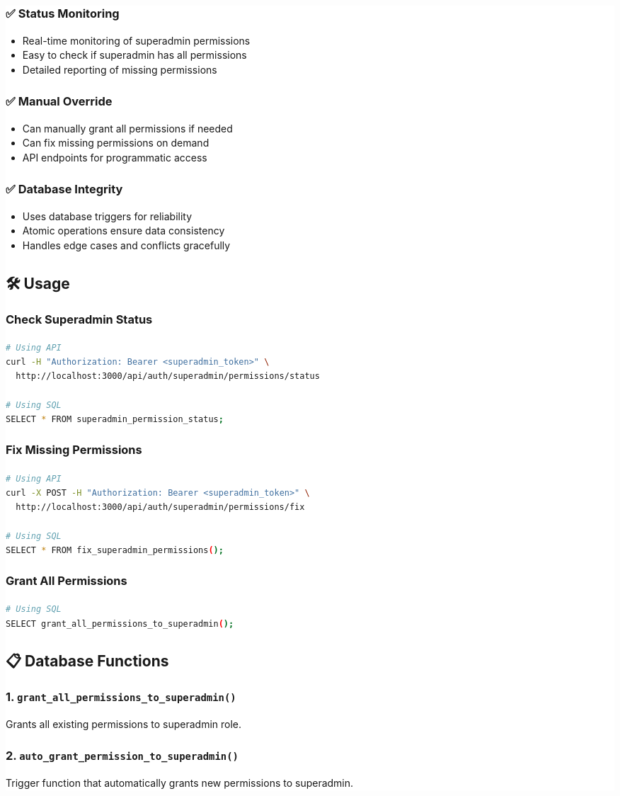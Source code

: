 ### ✅ Status Monitoring
- Real-time monitoring of superadmin permissions
- Easy to check if superadmin has all permissions
- Detailed reporting of missing permissions

### ✅ Manual Override
- Can manually grant all permissions if needed
- Can fix missing permissions on demand
- API endpoints for programmatic access

### ✅ Database Integrity
- Uses database triggers for reliability
- Atomic operations ensure data consistency
- Handles edge cases and conflicts gracefully

## 🛠️ Usage

### Check Superadmin Status
```bash
# Using API
curl -H "Authorization: Bearer <superadmin_token>" \
  http://localhost:3000/api/auth/superadmin/permissions/status

# Using SQL
SELECT * FROM superadmin_permission_status;
```

### Fix Missing Permissions
```bash
# Using API
curl -X POST -H "Authorization: Bearer <superadmin_token>" \
  http://localhost:3000/api/auth/superadmin/permissions/fix

# Using SQL
SELECT * FROM fix_superadmin_permissions();
```

### Grant All Permissions
```bash
# Using SQL
SELECT grant_all_permissions_to_superadmin();
```

## 📋 Database Functions

### 1. `grant_all_permissions_to_superadmin()`
Grants all existing permissions to superadmin role.

### 2. `auto_grant_permission_to_superadmin()`
Trigger function that automatically grants new permissions to superadmin.
